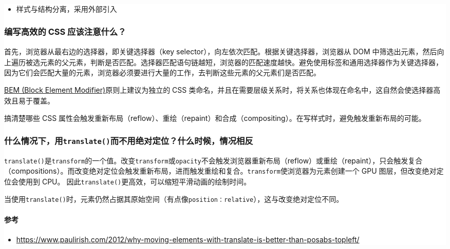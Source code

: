   - 样式与结构分离，采用外部引入

### 编写高效的 CSS 应该注意什么？

首先，浏览器从最右边的选择器，即关键选择器（key selector），向左依次匹配。根据关键选择器，浏览器从 DOM 中筛选出元素，然后向上遍历被选元素的父元素，判断是否匹配。选择器匹配语句链越短，浏览器的匹配速度越快。避免使用标签和通用选择器作为关键选择器，因为它们会匹配大量的元素，浏览器必须要进行大量的工作，去判断这些元素的父元素们是否匹配。

[BEM (Block Element Modifier)](https://bem.info/)原则上建议为独立的 CSS 类命名，并且在需要层级关系时，将关系也体现在命名中，这自然会使选择器高效且易于覆盖。

搞清楚哪些 CSS 属性会触发重新布局（reflow）、重绘（repaint）和合成（compositing）。在写样式时，避免触发重新布局的可能。

### 什么情况下，用`translate()`而不用绝对定位？什么时候，情况相反

`translate()`是`transform`的一个值。改变`transform`或`opacity`不会触发浏览器重新布局（reflow）或重绘（repaint），只会触发复合（compositions）。而改变绝对定位会触发重新布局，进而触发重绘和复合。`transform`使浏览器为元素创建一个 GPU 图层，但改变绝对定位会使用到 CPU。 因此`translate()`更高效，可以缩短平滑动画的绘制时间。

当使用`translate()`时，元素仍然占据其原始空间（有点像`position：relative`），这与改变绝对定位不同。

#### 参考

- <https://www.paulirish.com/2012/why-moving-elements-with-translate-is-better-than-posabs-topleft/>

